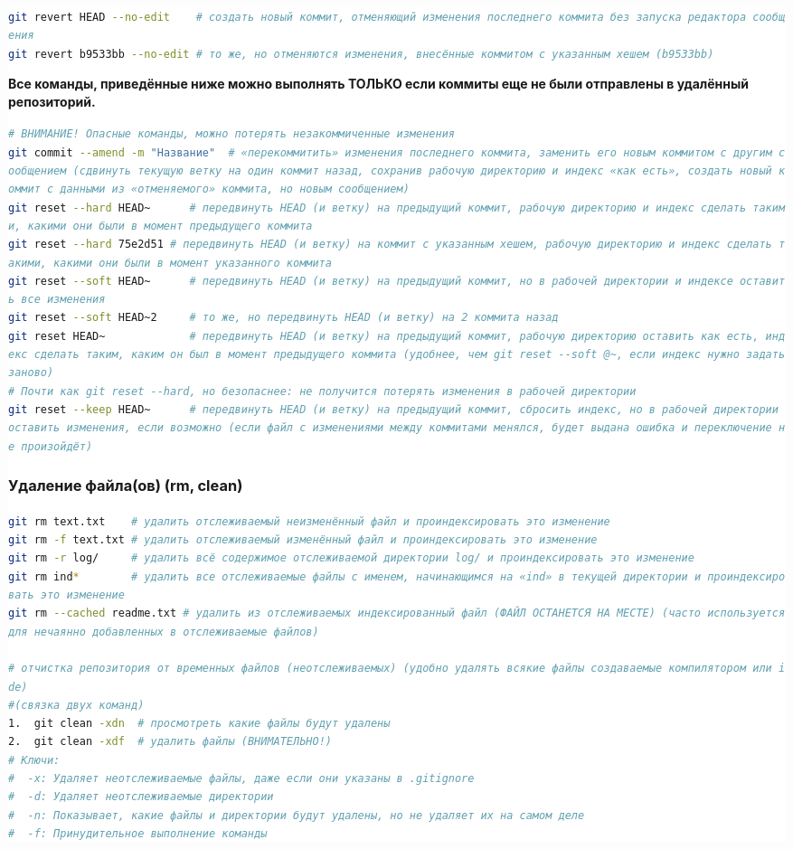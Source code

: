 ``` bash
git revert HEAD --no-edit    # создать новый коммит, отменяющий изменения последнего коммита без запуска редактора сообщения
git revert b9533bb --no-edit # то же, но отменяются изменения, внесённые коммитом с указанным хешем (b9533bb)
```

**Все команды, приведённые ниже можно выполнять ТОЛЬКО если коммиты еще не были отправлены в удалённый репозиторий.**

``` bash
# ВНИМАНИЕ! Опасные команды, можно потерять незакоммиченные изменения
git commit --amend -m "Название"  # «перекоммитить» изменения последнего коммита, заменить его новым коммитом с другим сообщением (сдвинуть текущую ветку на один коммит назад, сохранив рабочую директорию и индекс «как есть», создать новый коммит с данными из «отменяемого» коммита, но новым сообщением)
git reset --hard HEAD~      # передвинуть HEAD (и ветку) на предыдущий коммит, рабочую директорию и индекс сделать такими, какими они были в момент предыдущего коммита
git reset --hard 75e2d51 # передвинуть HEAD (и ветку) на коммит с указанным хешем, рабочую директорию и индекс сделать такими, какими они были в момент указанного коммита
git reset --soft HEAD~      # передвинуть HEAD (и ветку) на предыдущий коммит, но в рабочей директории и индексе оставить все изменения
git reset --soft HEAD~2     # то же, но передвинуть HEAD (и ветку) на 2 коммита назад
git reset HEAD~             # передвинуть HEAD (и ветку) на предыдущий коммит, рабочую директорию оставить как есть, индекс сделать таким, каким он был в момент предыдущего коммита (удобнее, чем git reset --soft @~, если индекс нужно задать заново)
# Почти как git reset --hard, но безопаснее: не получится потерять изменения в рабочей директории
git reset --keep HEAD~      # передвинуть HEAD (и ветку) на предыдущий коммит, сбросить индекс, но в рабочей директории оставить изменения, если возможно (если файл с изменениями между коммитами менялся, будет выдана ошибка и переключение не произойдёт)
```

### Удаление файла(ов) (rm, clean)

``` bash
git rm text.txt    # удалить отслеживаемый неизменённый файл и проиндексировать это изменение
git rm -f text.txt # удалить отслеживаемый изменённый файл и проиндексировать это изменение
git rm -r log/     # удалить всё содержимое отслеживаемой директории log/ и проиндексировать это изменение
git rm ind*        # удалить все отслеживаемые файлы с именем, начинающимся на «ind» в текущей директории и проиндексировать это изменение
git rm --cached readme.txt # удалить из отслеживаемых индексированный файл (ФАЙЛ ОСТАНЕТСЯ НА МЕСТЕ) (часто используется для нечаянно добавленных в отслеживаемые файлов)

# отчистка репозитория от временных файлов (неотслеживаемых) (удобно удалять всякие файлы создаваемые компилятором или ide)
#(связка двух команд)
1.  git clean -xdn  # просмотреть какие файлы будут удалены
2.  git clean -xdf  # удалить файлы (ВНИМАТЕЛЬНО!)
# Ключи:
#  -x: Удаляет неотслеживаемые файлы, даже если они указаны в .gitignore
#  -d: Удаляет неотслеживаемые директории
#  -n: Показывает, какие файлы и директории будут удалены, но не удаляет их на самом деле
#  -f: Принудительное выполнение команды
```
